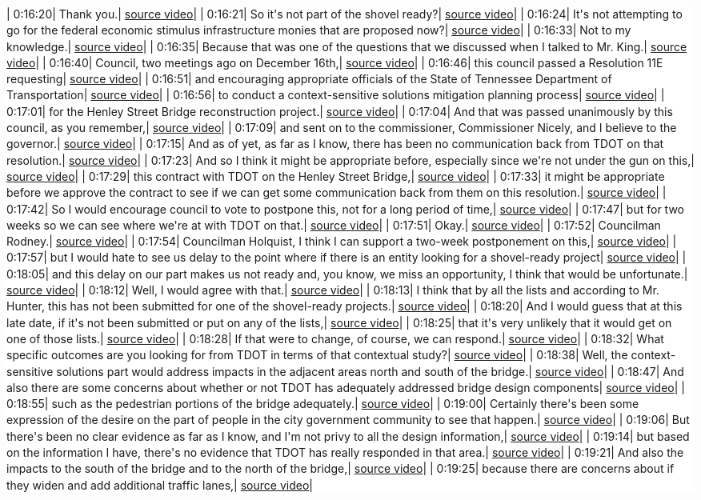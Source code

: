 | 0:16:20| Thank you.| [source video](https://archive.org/details/citycouncil090113?start=980)|
| 0:16:21| So it's not part of the shovel ready?| [source video](https://archive.org/details/citycouncil090113?start=981)|
| 0:16:24| It's not attempting to go for the federal economic stimulus infrastructure monies that are proposed now?| [source video](https://archive.org/details/citycouncil090113?start=984)|
| 0:16:33| Not to my knowledge.| [source video](https://archive.org/details/citycouncil090113?start=993)|
| 0:16:35| Because that was one of the questions that we discussed when I talked to Mr. King.| [source video](https://archive.org/details/citycouncil090113?start=995)|
| 0:16:40| Council, two meetings ago on December 16th,| [source video](https://archive.org/details/citycouncil090113?start=1000)|
| 0:16:46| this council passed a Resolution 11E requesting| [source video](https://archive.org/details/citycouncil090113?start=1006)|
| 0:16:51| and encouraging appropriate officials of the State of Tennessee Department of Transportation| [source video](https://archive.org/details/citycouncil090113?start=1011)|
| 0:16:56| to conduct a context-sensitive solutions mitigation planning process| [source video](https://archive.org/details/citycouncil090113?start=1016)|
| 0:17:01| for the Henley Street Bridge reconstruction project.| [source video](https://archive.org/details/citycouncil090113?start=1021)|
| 0:17:04| And that was passed unanimously by this council, as you remember,| [source video](https://archive.org/details/citycouncil090113?start=1024)|
| 0:17:09| and sent on to the commissioner, Commissioner Nicely, and I believe to the governor.| [source video](https://archive.org/details/citycouncil090113?start=1029)|
| 0:17:15| And as of yet, as far as I know, there has been no communication back from TDOT on that resolution.| [source video](https://archive.org/details/citycouncil090113?start=1035)|
| 0:17:23| And so I think it might be appropriate before, especially since we're not under the gun on this,| [source video](https://archive.org/details/citycouncil090113?start=1043)|
| 0:17:29| this contract with TDOT on the Henley Street Bridge,| [source video](https://archive.org/details/citycouncil090113?start=1049)|
| 0:17:33| it might be appropriate before we approve the contract to see if we can get some communication back from them on this resolution.| [source video](https://archive.org/details/citycouncil090113?start=1053)|
| 0:17:42| So I would encourage council to vote to postpone this, not for a long period of time,| [source video](https://archive.org/details/citycouncil090113?start=1062)|
| 0:17:47| but for two weeks so we can see where we're at with TDOT on that.| [source video](https://archive.org/details/citycouncil090113?start=1067)|
| 0:17:51| Okay.| [source video](https://archive.org/details/citycouncil090113?start=1071)|
| 0:17:52| Councilman Rodney.| [source video](https://archive.org/details/citycouncil090113?start=1072)|
| 0:17:54| Councilman Holquist, I think I can support a two-week postponement on this,| [source video](https://archive.org/details/citycouncil090113?start=1074)|
| 0:17:57| but I would hate to see us delay to the point where if there is an entity looking for a shovel-ready project| [source video](https://archive.org/details/citycouncil090113?start=1077)|
| 0:18:05| and this delay on our part makes us not ready and, you know, we miss an opportunity, I think that would be unfortunate.| [source video](https://archive.org/details/citycouncil090113?start=1085)|
| 0:18:12| Well, I would agree with that.| [source video](https://archive.org/details/citycouncil090113?start=1092)|
| 0:18:13| I think that by all the lists and according to Mr. Hunter, this has not been submitted for one of the shovel-ready projects.| [source video](https://archive.org/details/citycouncil090113?start=1093)|
| 0:18:20| And I would guess that at this late date, if it's not been submitted or put on any of the lists,| [source video](https://archive.org/details/citycouncil090113?start=1100)|
| 0:18:25| that it's very unlikely that it would get on one of those lists.| [source video](https://archive.org/details/citycouncil090113?start=1105)|
| 0:18:28| If that were to change, of course, we can respond.| [source video](https://archive.org/details/citycouncil090113?start=1108)|
| 0:18:32| What specific outcomes are you looking for from TDOT in terms of that contextual study?| [source video](https://archive.org/details/citycouncil090113?start=1112)|
| 0:18:38| Well, the context-sensitive solutions part would address impacts in the adjacent areas north and south of the bridge.| [source video](https://archive.org/details/citycouncil090113?start=1118)|
| 0:18:47| And also there are some concerns about whether or not TDOT has adequately addressed bridge design components| [source video](https://archive.org/details/citycouncil090113?start=1127)|
| 0:18:55| such as the pedestrian portions of the bridge adequately.| [source video](https://archive.org/details/citycouncil090113?start=1135)|
| 0:19:00| Certainly there's been some expression of the desire on the part of people in the city government community to see that happen.| [source video](https://archive.org/details/citycouncil090113?start=1140)|
| 0:19:06| But there's been no clear evidence as far as I know, and I'm not privy to all the design information,| [source video](https://archive.org/details/citycouncil090113?start=1146)|
| 0:19:14| but based on the information I have, there's no evidence that TDOT has really responded in that area.| [source video](https://archive.org/details/citycouncil090113?start=1154)|
| 0:19:21| And also the impacts to the south of the bridge and to the north of the bridge,| [source video](https://archive.org/details/citycouncil090113?start=1161)|
| 0:19:25| because there are concerns about if they widen and add additional traffic lanes,| [source video](https://archive.org/details/citycouncil090113?start=1165)|